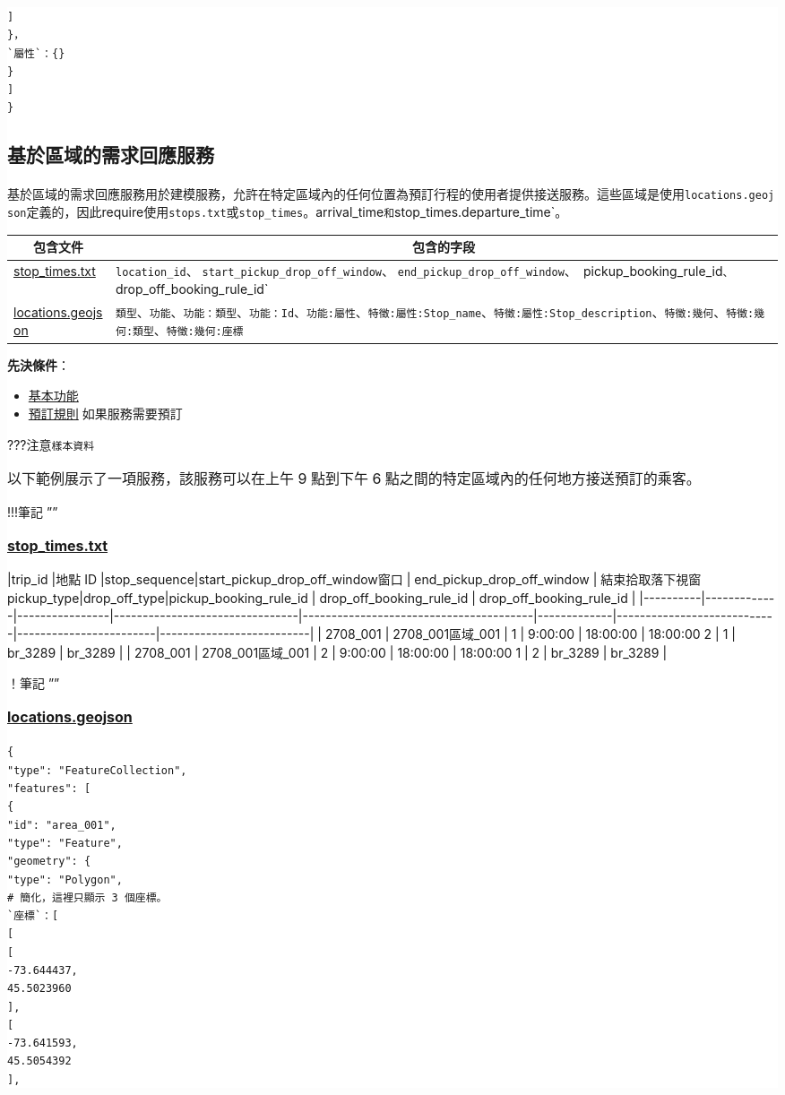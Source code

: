  ~~~ 
] 
 }，
`屬性`：{} 
 } 
] 
 } 
 ~~~ 
 
## 基於區域的需求回應服務
 
 基於區域的需求回應服務用於建模服務，允許在特定區域內的任何位置為預訂行程的使用者提供接送服務。這些區域是使用``locations.geojson``定義的，因此require使用``stops.txt``或`stop_times`。arrival_time`和`stop_times.departure_time`。 

|包含文件 |包含的字段 | 
 |------------------------------------------------|--------------------| 
 |[stop_times.txt](../../../documentation/schedule/reference/#stop_timestxt)|`location_id`、 `start_pickup_drop_off_window`、 `end_pickup_drop_off_window`、` `pickup_booking_rule_id`、 `drop_off_booking_rule_id` 
 |[locations.geojson](../../../documentation/schedule/reference/#locationsgeojson)|`類型`、`功能`、`功能：類型`、`功能：Id`、`功能:屬性`、`特徵:屬性:Stop_name`、`特徵:屬性:Stop_description`、`特徵:幾何`、`特徵:幾何:類型`、`特徵:幾何:座標` | 
 
 **先決條件**： 
 
 - [基本功能](../base) 
 - [預訂規則](#booking-rules) 如果服務需要預訂 
 
 ???注意`樣本資料` 
 
<p style="font-size:16px"> 
 以下範例展示了一項服務，該服務可以在上午 9 點到下午 6 點之間的特定區域內的任何地方接送預訂的乘客。 
</p> 
!!!筆記 ”” 
<p style="font-size:16px"> 
 <a href="../../../documentation/schedule/reference/#stop_timestxt"><b>stop_times.txt</b></a><br> 
</p> 

|trip_id |地點 ID |stop_sequence|start_pickup_drop_off_window窗口 | end_pickup_drop_off_window | 結束拾取落下視窗pickup_type|drop_off_type|pickup_booking_rule_id | drop_off_booking_rule_id | drop_off_booking_rule_id | 
 |----------|-------------|----------------|--------------------------------|----------------------------------------|-------------|----------------------------|------------------------|--------------------------| 
 | 2708_001 | 2708_001區域_001 | 1 | 9:00:00 | 18:00:00 | 18:00:00 2 | 1 | br_3289 | br_3289 | 
 | 2708_001 | 2708_001區域_001 | 2 | 9:00:00 | 18:00:00 | 18:00:00 1 | 2 | br_3289 | br_3289 | 

！筆記 ”” 
<p style="font-size:16px"> 
 <a href="../../../documentation/schedule/reference/#locationsgeojson"><b>locations.geojson</b></a><br> 
</p> 
 
 ~~~ 
 { 
 "type": "FeatureCollection", 
 "features": [
 { 
 "id": "area_001", 
 "type": "Feature", 
 "geometry": { 
 "type": "Polygon", 
# 簡化，這裡只顯示 3 個座標。 
`座標`：[
 [
 [
 -73.644437, 
 45.5023960 
], 
 [
 -73.641593, 
 45.5054392 
], 
 ~~~